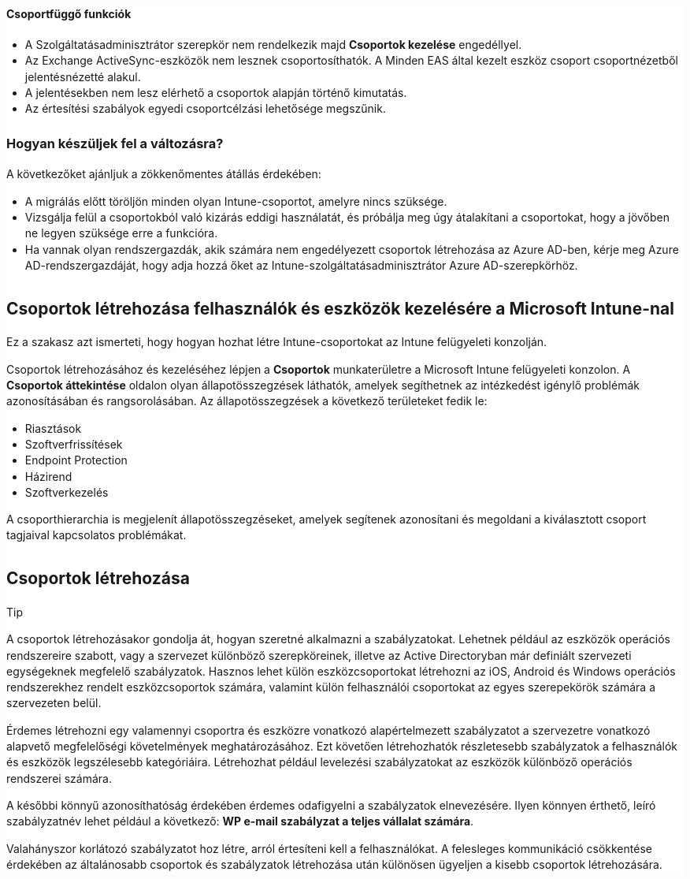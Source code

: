 
#### <a name="group-dependent-functionality"></a>Csoportfüggő funkciók

-   A Szolgáltatásadminisztrátor szerepkör nem rendelkezik majd **Csoportok kezelése** engedéllyel.
-   Az Exchange ActiveSync-eszközök nem lesznek csoportosíthatók. A Minden EAS által kezelt eszköz csoport csoportnézetből jelentésnézetté alakul.
-  A jelentésekben nem lesz elérhető a csoportok alapján történő kimutatás.
-  Az értesítési szabályok egyedi csoportcélzási lehetősége megszűnik.

### <a name="what-should-i-do-to-prepare-for-this-change"></a>Hogyan készüljek fel a változásra?
 A következőket ajánljuk a zökkenőmentes átállás érdekében:

- A migrálás előtt töröljön minden olyan Intune-csoportot, amelyre nincs szüksége.
- Vizsgálja felül a csoportokból való kizárás eddigi használatát, és próbálja meg úgy átalakítani a csoportokat, hogy a jövőben ne legyen szüksége erre a funkcióra.
-  Ha vannak olyan rendszergazdák, akik számára nem engedélyezett csoportok létrehozása az Azure AD-ben, kérje meg Azure AD-rendszergazdáját, hogy adja hozzá őket az Intune-szolgáltatásadminisztrátor Azure AD-szerepkörhöz.


## <a name="create-groups-to-manage-users-and-devices-with-microsoft-intune"></a>Csoportok létrehozása felhasználók és eszközök kezelésére a Microsoft Intune-nal

Ez a szakasz azt ismerteti, hogy hogyan hozhat létre Intune-csoportokat az Intune felügyeleti konzolján.

Csoportok létrehozásához és kezeléséhez lépjen a **Csoportok** munkaterületre a Microsoft Intune felügyeleti konzolon. A **Csoportok áttekintése** oldalon olyan állapotösszegzések láthatók, amelyek segíthetnek az intézkedést igénylő problémák azonosításában és rangsorolásában. Az állapotösszegzések a következő területeket fedik le:

-   Riasztások
-   Szoftverfrissítések
-   Endpoint Protection
-   Házirend
-   Szoftverkezelés

A csoporthierarchia is megjelenít állapotösszegzéseket, amelyek segítenek azonosítani és megoldani a kiválasztott csoport tagjaival kapcsolatos problémákat.

## <a name="create-groups"></a>Csoportok létrehozása

> [!TIP]
> A csoportok létrehozásakor gondolja át, hogyan szeretné alkalmazni a szabályzatokat. Lehetnek például az eszközök operációs rendszereire szabott, vagy a szervezet különböző szerepköreinek, illetve az Active Directoryban már definiált szervezeti egységeknek megfelelő szabályzatok. Hasznos lehet külön eszközcsoportokat létrehozni az iOS, Android és Windows operációs rendszerekhez rendelt eszközcsoportok számára, valamint külön felhasználói csoportokat az egyes szerepekörök számára a szervezeten belül.
>
> Érdemes létrehozni egy valamennyi csoportra és eszközre vonatkozó alapértelmezett szabályzatot a szervezetre vonatkozó alapvető megfelelőségi követelmények meghatározásához. Ezt követően létrehozhatók részletesebb szabályzatok a felhasználók és eszközök legszélesebb kategóriáira. Létrehozhat például levelezési szabályzatokat az eszközök különböző operációs rendszerei számára.
>
> A későbbi könnyű azonosíthatóság érdekében érdemes odafigyelni a szabályzatok elnevezésére. Ilyen könnyen érthető, leíró szabályzatnév lehet például a következő: **WP e-mail szabályzat a teljes vállalat számára**.
>
> Valahányszor korlátozó szabályzatot hoz létre, arról értesíteni kell a felhasználókat. A felesleges kommunikáció csökkentése érdekében az általánosabb csoportok és szabályzatok létrehozása után különösen ügyeljen a kisebb csoportok létrehozására.
